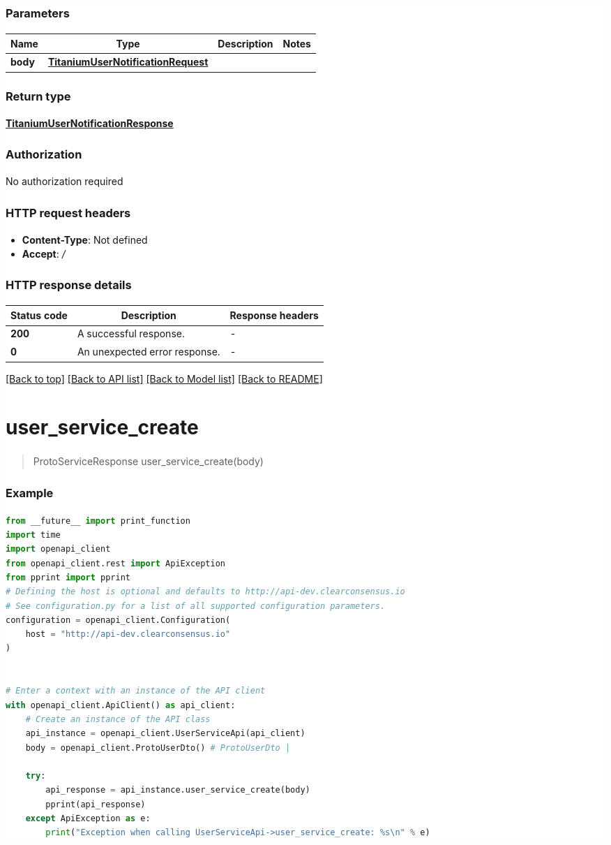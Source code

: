 ```python
```

### Parameters

Name | Type | Description  | Notes
------------- | ------------- | ------------- | -------------
 **body** | [**TitaniumUserNotificationRequest**](TitaniumUserNotificationRequest.md)|  | 

### Return type

[**TitaniumUserNotificationResponse**](TitaniumUserNotificationResponse.md)

### Authorization

No authorization required

### HTTP request headers

 - **Content-Type**: Not defined
 - **Accept**: */*

### HTTP response details
| Status code | Description | Response headers |
|-------------|-------------|------------------|
**200** | A successful response. |  -  |
**0** | An unexpected error response. |  -  |

[[Back to top]](#) [[Back to API list]](../README.md#documentation-for-api-endpoints) [[Back to Model list]](../README.md#documentation-for-models) [[Back to README]](../README.md)

# **user_service_create**
> ProtoServiceResponse user_service_create(body)



### Example

```python
from __future__ import print_function
import time
import openapi_client
from openapi_client.rest import ApiException
from pprint import pprint
# Defining the host is optional and defaults to http://api-dev.clearconsensus.io
# See configuration.py for a list of all supported configuration parameters.
configuration = openapi_client.Configuration(
    host = "http://api-dev.clearconsensus.io"
)


# Enter a context with an instance of the API client
with openapi_client.ApiClient() as api_client:
    # Create an instance of the API class
    api_instance = openapi_client.UserServiceApi(api_client)
    body = openapi_client.ProtoUserDto() # ProtoUserDto | 

    try:
        api_response = api_instance.user_service_create(body)
        pprint(api_response)
    except ApiException as e:
        print("Exception when calling UserServiceApi->user_service_create: %s\n" % e)
```
